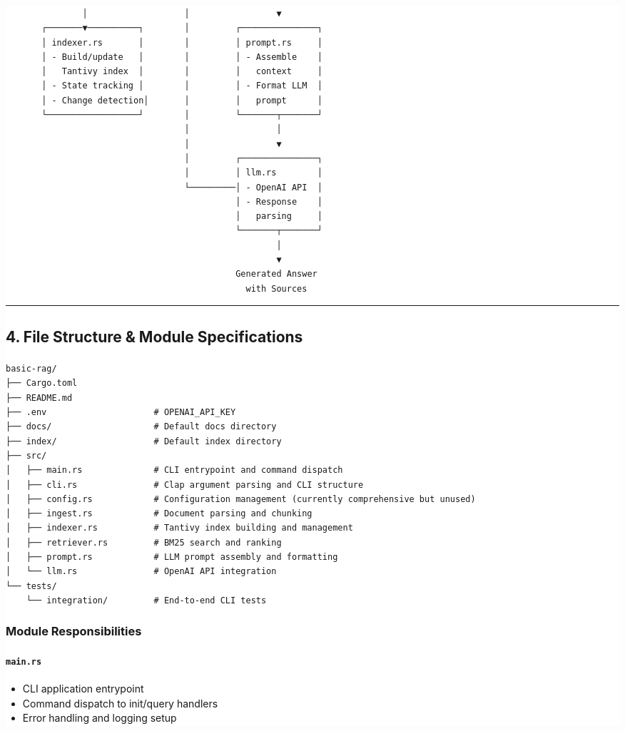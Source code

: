 ```text
               │                   │                 ▼
       ┌───────▼──────────┐        │         ┌───────────────┐
       │ indexer.rs       │        │         │ prompt.rs     │
       │ - Build/update   │        │         │ - Assemble    │
       │   Tantivy index  │        │         │   context     │
       │ - State tracking │        │         │ - Format LLM  │
       │ - Change detection│       │         │   prompt      │
       └──────────────────┘        │         └───────┬───────┘
                                   │                 │
                                   │                 ▼
                                   │         ┌───────────────┐
                                   │         │ llm.rs        │
                                   └─────────│ - OpenAI API  │
                                             │ - Response    │
                                             │   parsing     │
                                             └───────┬───────┘
                                                     │
                                                     ▼
                                             Generated Answer
                                               with Sources
```

---

## 4. File Structure & Module Specifications

```
basic-rag/
├── Cargo.toml
├── README.md
├── .env                     # OPENAI_API_KEY
├── docs/                    # Default docs directory
├── index/                   # Default index directory
├── src/
│   ├── main.rs              # CLI entrypoint and command dispatch
│   ├── cli.rs               # Clap argument parsing and CLI structure
│   ├── config.rs            # Configuration management (currently comprehensive but unused)
│   ├── ingest.rs            # Document parsing and chunking
│   ├── indexer.rs           # Tantivy index building and management
│   ├── retriever.rs         # BM25 search and ranking
│   ├── prompt.rs            # LLM prompt assembly and formatting
│   └── llm.rs               # OpenAI API integration
└── tests/
    └── integration/         # End-to-end CLI tests
```

### Module Responsibilities

#### **`main.rs`**
- CLI application entrypoint
- Command dispatch to init/query handlers
- Error handling and logging setup
